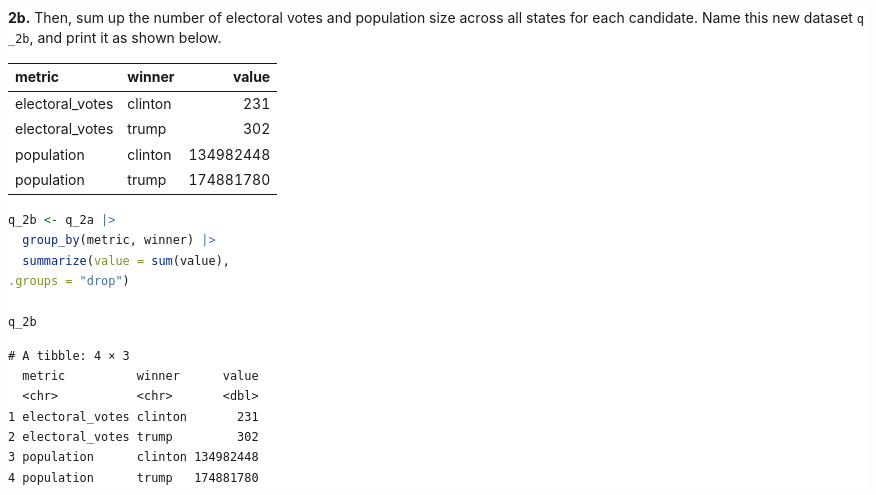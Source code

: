 **2b.** Then, sum up the number of electoral votes and population size
across all states for each candidate. Name this new dataset `q_2b`, and
print it as shown below.

<table>
<thead>
<tr>
<th style="text-align: left;">metric</th>
<th style="text-align: left;">winner</th>
<th style="text-align: right;">value</th>
</tr>
</thead>
<tbody>
<tr>
<td style="text-align: left;">electoral_votes</td>
<td style="text-align: left;">clinton</td>
<td style="text-align: right;">231</td>
</tr>
<tr>
<td style="text-align: left;">electoral_votes</td>
<td style="text-align: left;">trump</td>
<td style="text-align: right;">302</td>
</tr>
<tr>
<td style="text-align: left;">population</td>
<td style="text-align: left;">clinton</td>
<td style="text-align: right;">134982448</td>
</tr>
<tr>
<td style="text-align: left;">population</td>
<td style="text-align: left;">trump</td>
<td style="text-align: right;">174881780</td>
</tr>
</tbody>
</table>

``` r
q_2b <- q_2a |> 
  group_by(metric, winner) |> 
  summarize(value = sum(value), 
.groups = "drop")

q_2b
```

    # A tibble: 4 × 3
      metric          winner      value
      <chr>           <chr>       <dbl>
    1 electoral_votes clinton       231
    2 electoral_votes trump         302
    3 population      clinton 134982448
    4 population      trump   174881780
